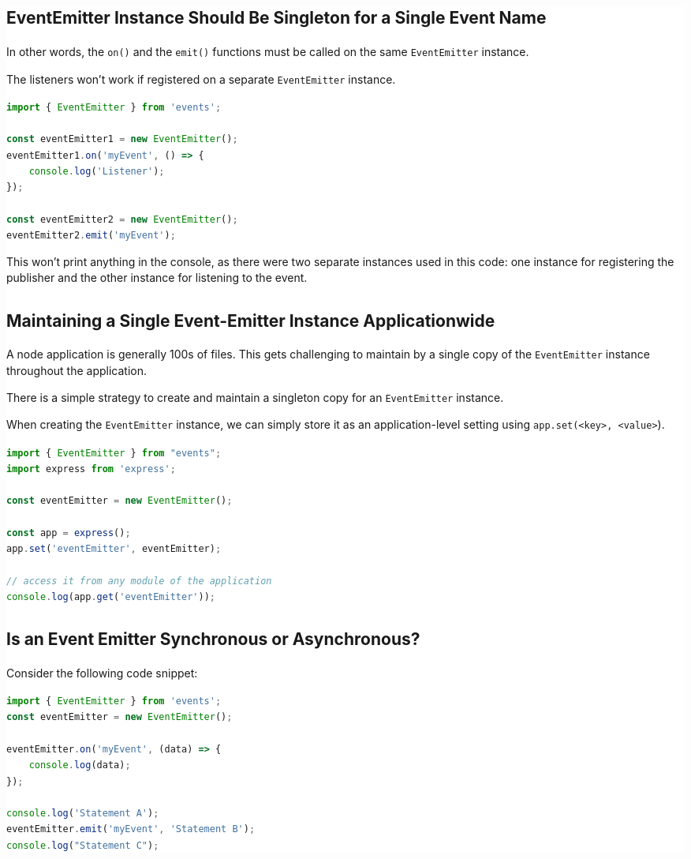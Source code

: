 ## EventEmitter Instance Should Be Singleton for a Single Event Name

In other words, the `on()` and the `emit()` functions must be called on the same `EventEmitter` instance.

The listeners won’t work if registered on a separate `EventEmitter` instance.

```js
import { EventEmitter } from 'events';

const eventEmitter1 = new EventEmitter();
eventEmitter1.on('myEvent', () => {
    console.log('Listener');
});

const eventEmitter2 = new EventEmitter();
eventEmitter2.emit('myEvent');
```

This won’t print anything in the console, as there were two separate instances used in this code: one instance for registering the publisher and the other instance for listening to the event.

## Maintaining a Single Event-Emitter Instance Applicationwide

A node application is generally 100s of files. This gets challenging to maintain by a single copy of the `EventEmitter` instance throughout the application.

There is a simple strategy to create and maintain a singleton copy for an `EventEmitter` instance.

When creating the `EventEmitter` instance, we can simply store it as an application-level setting using `app.set(<key>, <value>`).

```js
import { EventEmitter } from "events";
import express from 'express';

const eventEmitter = new EventEmitter();

const app = express();
app.set('eventEmitter', eventEmitter);

// access it from any module of the application
console.log(app.get('eventEmitter'));
```

## Is an Event Emitter Synchronous or Asynchronous?

Consider the following code snippet:

```js
import { EventEmitter } from 'events';
const eventEmitter = new EventEmitter();

eventEmitter.on('myEvent', (data) => {
    console.log(data);
});

console.log('Statement A');
eventEmitter.emit('myEvent', 'Statement B');
console.log("Statement C");
```
